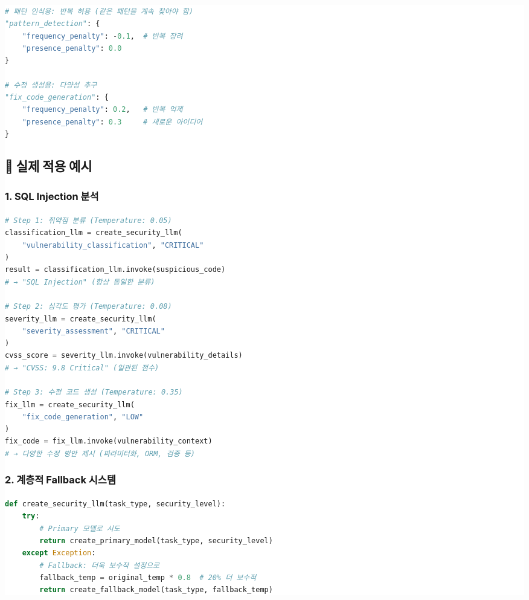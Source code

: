 ```python
# 패턴 인식용: 반복 허용 (같은 패턴을 계속 찾아야 함)
"pattern_detection": {
    "frequency_penalty": -0.1,  # 반복 장려
    "presence_penalty": 0.0
}

# 수정 생성용: 다양성 추구
"fix_code_generation": {
    "frequency_penalty": 0.2,   # 반복 억제
    "presence_penalty": 0.3     # 새로운 아이디어
}
```

## 🚀 실제 적용 예시

### 1. SQL Injection 분석

```python
# Step 1: 취약점 분류 (Temperature: 0.05)
classification_llm = create_security_llm(
    "vulnerability_classification", "CRITICAL"
)
result = classification_llm.invoke(suspicious_code)
# → "SQL Injection" (항상 동일한 분류)

# Step 2: 심각도 평가 (Temperature: 0.08)
severity_llm = create_security_llm(
    "severity_assessment", "CRITICAL"
)
cvss_score = severity_llm.invoke(vulnerability_details)
# → "CVSS: 9.8 Critical" (일관된 점수)

# Step 3: 수정 코드 생성 (Temperature: 0.35)
fix_llm = create_security_llm(
    "fix_code_generation", "LOW"
)
fix_code = fix_llm.invoke(vulnerability_context)
# → 다양한 수정 방안 제시 (파라미터화, ORM, 검증 등)
```

### 2. 계층적 Fallback 시스템

```python
def create_security_llm(task_type, security_level):
    try:
        # Primary 모델로 시도
        return create_primary_model(task_type, security_level)
    except Exception:
        # Fallback: 더욱 보수적 설정으로
        fallback_temp = original_temp * 0.8  # 20% 더 보수적
        return create_fallback_model(task_type, fallback_temp)
```
